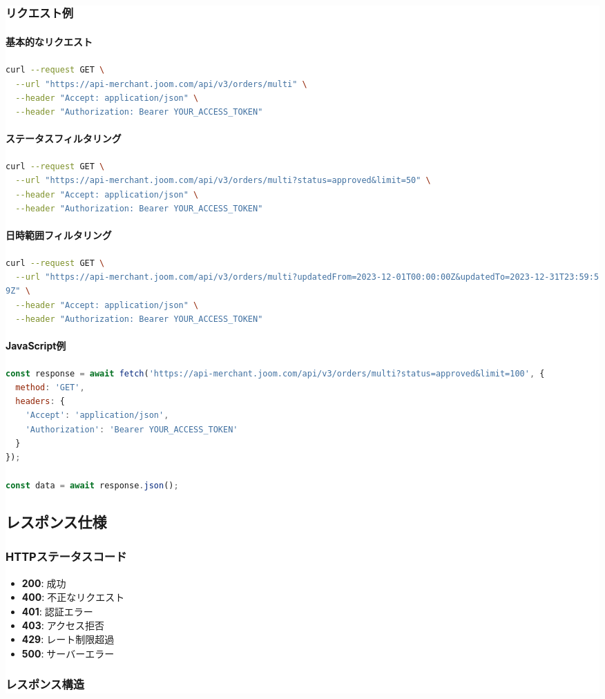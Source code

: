 ### リクエスト例

#### 基本的なリクエスト
```bash
curl --request GET \
  --url "https://api-merchant.joom.com/api/v3/orders/multi" \
  --header "Accept: application/json" \
  --header "Authorization: Bearer YOUR_ACCESS_TOKEN"
```

#### ステータスフィルタリング
```bash
curl --request GET \
  --url "https://api-merchant.joom.com/api/v3/orders/multi?status=approved&limit=50" \
  --header "Accept: application/json" \
  --header "Authorization: Bearer YOUR_ACCESS_TOKEN"
```

#### 日時範囲フィルタリング
```bash
curl --request GET \
  --url "https://api-merchant.joom.com/api/v3/orders/multi?updatedFrom=2023-12-01T00:00:00Z&updatedTo=2023-12-31T23:59:59Z" \
  --header "Accept: application/json" \
  --header "Authorization: Bearer YOUR_ACCESS_TOKEN"
```

#### JavaScript例
```javascript
const response = await fetch('https://api-merchant.joom.com/api/v3/orders/multi?status=approved&limit=100', {
  method: 'GET',
  headers: {
    'Accept': 'application/json',
    'Authorization': 'Bearer YOUR_ACCESS_TOKEN'
  }
});

const data = await response.json();
```

## レスポンス仕様

### HTTPステータスコード
- **200**: 成功
- **400**: 不正なリクエスト
- **401**: 認証エラー
- **403**: アクセス拒否
- **429**: レート制限超過
- **500**: サーバーエラー

### レスポンス構造

